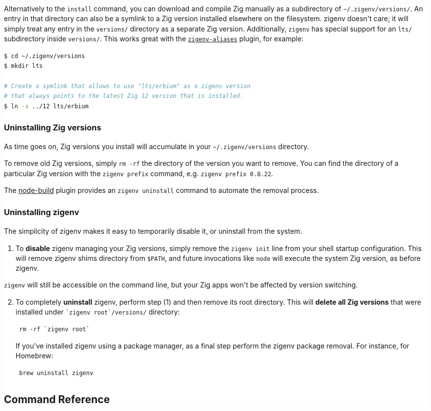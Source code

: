 Alternatively to the `install` command, you can download and compile
Zig manually as a subdirectory of `~/.zigenv/versions/`. An entry in
that directory can also be a symlink to a Zig version installed
elsewhere on the filesystem. zigenv doesn't care; it will simply treat
any entry in the `versions/` directory as a separate Zig version.
Additionally, `zigenv` has special support for an `lts/` subdirectory inside
`versions/`. This works great with the
[`zigenv-aliases`](https://github.com/zigenv/zigenv-aliases) plugin, for example:

~~~ sh
$ cd ~/.zigenv/versions
$ mkdir lts

# Create a symlink that allows to use "lts/erbium" as a zigenv version
# that always points to the latest Zig 12 version that is installed.
$ ln -s ../12 lts/erbium
~~~

### Uninstalling Zig versions

As time goes on, Zig versions you install will accumulate in your
`~/.zigenv/versions` directory.

To remove old Zig versions, simply `rm -rf` the directory of the
version you want to remove. You can find the directory of a particular
Zig version with the `zigenv prefix` command, e.g. `zigenv prefix
0.8.22`.

The [node-build][] plugin provides an `zigenv uninstall` command to
automate the removal process.

### Uninstalling zigenv

The simplicity of zigenv makes it easy to temporarily disable it, or
uninstall from the system.

1. To **disable** zigenv managing your Zig versions, simply remove the
  `zigenv init` line from your shell startup configuration. This will
  remove zigenv shims directory from `$PATH`, and future invocations like
  `node` will execute the system Zig version, as before zigenv.

  `zigenv` will still be accessible on the command line, but your Zig
  apps won't be affected by version switching.

2. To completely **uninstall** zigenv, perform step (1) and then remove
   its root directory. This will **delete all Zig versions** that were
   installed under `` `zigenv root`/versions/ `` directory:

        rm -rf `zigenv root`

   If you've installed zigenv using a package manager, as a final step
   perform the zigenv package removal. For instance, for Homebrew:

        brew uninstall zigenv

## Command Reference


  [hooks]: https://github.com/rbenv/rbenv/wiki/Authoring-plugins#rbenv-hooks
  [node-build]: https://github.com/zigenv/node-build#readme
  [zigenv-doctor]: https://github.com/zigenv/zigenv-installer/blob/master/bin/zigenv-doctor
  [zigenv-installer]: https://github.com/zigenv/zigenv-installer#zigenv-installer
  [zigenv-update]: https://github.com/charlesbjohnson/zigenv-update
  [package-rehash-plugin]: https://github.com/zigenv/zigenv-package-rehash